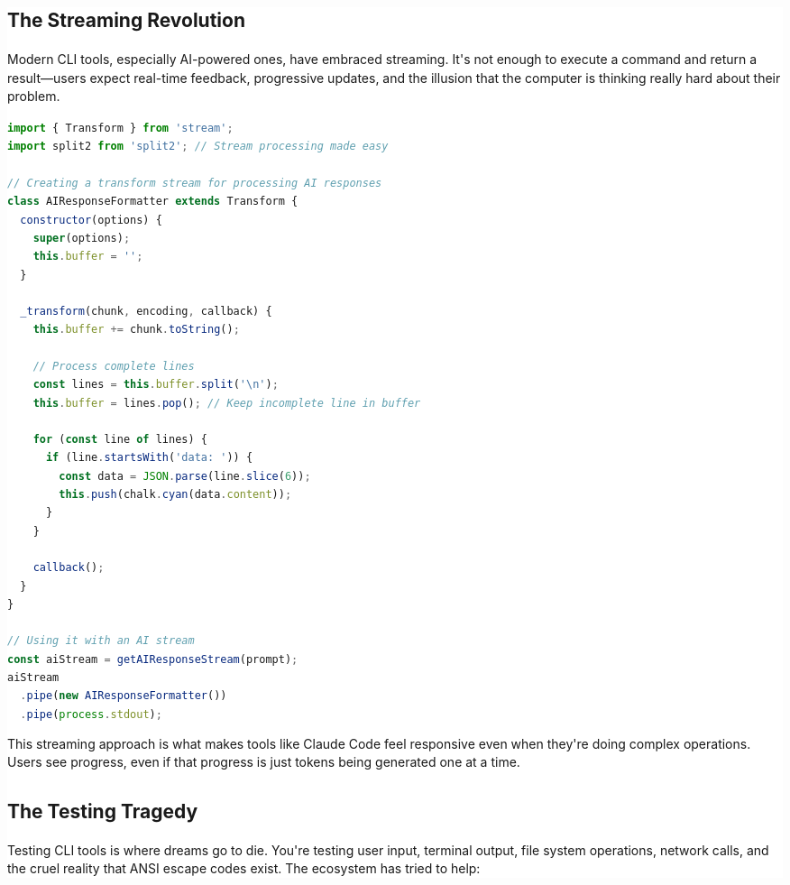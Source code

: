 ## The Streaming Revolution

Modern CLI tools, especially AI-powered ones, have embraced streaming. It's not enough to execute a command and return a result—users expect real-time feedback, progressive updates, and the illusion that the computer is thinking really hard about their problem.

```javascript
import { Transform } from 'stream';
import split2 from 'split2'; // Stream processing made easy

// Creating a transform stream for processing AI responses
class AIResponseFormatter extends Transform {
  constructor(options) {
    super(options);
    this.buffer = '';
  }

  _transform(chunk, encoding, callback) {
    this.buffer += chunk.toString();

    // Process complete lines
    const lines = this.buffer.split('\n');
    this.buffer = lines.pop(); // Keep incomplete line in buffer

    for (const line of lines) {
      if (line.startsWith('data: ')) {
        const data = JSON.parse(line.slice(6));
        this.push(chalk.cyan(data.content));
      }
    }

    callback();
  }
}

// Using it with an AI stream
const aiStream = getAIResponseStream(prompt);
aiStream
  .pipe(new AIResponseFormatter())
  .pipe(process.stdout);
```

This streaming approach is what makes tools like Claude Code feel responsive even when they're doing complex operations. Users see progress, even if that progress is just tokens being generated one at a time.

## The Testing Tragedy

Testing CLI tools is where dreams go to die. You're testing user input, terminal output, file system operations, network calls, and the cruel reality that ANSI escape codes exist. The ecosystem has tried to help:

